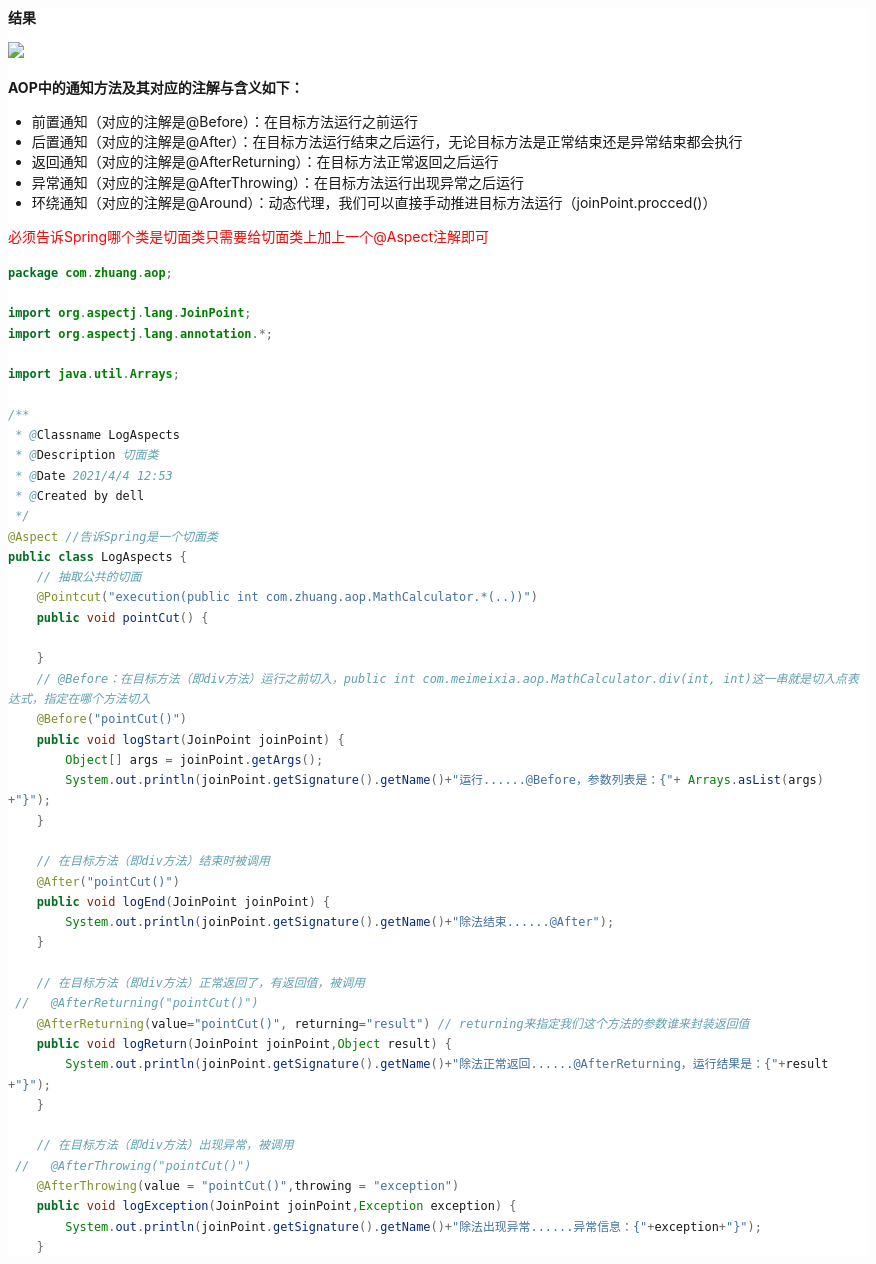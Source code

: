 **结果**

![](C:\Users\dell\Desktop\Notes\Spring注解版\img\Snipaste_2021-04-04_13-14-17.png)



**AOP中的通知方法及其对应的注解与含义如下：**

- 前置通知（对应的注解是@Before）：在目标方法运行之前运行
- 后置通知（对应的注解是@After）：在目标方法运行结束之后运行，无论目标方法是正常结束还是异常结束都会执行
- 返回通知（对应的注解是@AfterReturning）：在目标方法正常返回之后运行
- 异常通知（对应的注解是@AfterThrowing）：在目标方法运行出现异常之后运行
- 环绕通知（对应的注解是@Around）：动态代理，我们可以直接手动推进目标方法运行（joinPoint.procced()）
  

<font color="red">必须告诉Spring哪个类是切面类只需要给切面类上加上一个@Aspect注解即可</font>

```java
package com.zhuang.aop;

import org.aspectj.lang.JoinPoint;
import org.aspectj.lang.annotation.*;

import java.util.Arrays;

/**
 * @Classname LogAspects
 * @Description 切面类
 * @Date 2021/4/4 12:53
 * @Created by dell
 */
@Aspect //告诉Spring是一个切面类
public class LogAspects {
	// 抽取公共的切面
    @Pointcut("execution(public int com.zhuang.aop.MathCalculator.*(..))")
    public void pointCut() {

    }
    // @Before：在目标方法（即div方法）运行之前切入，public int com.meimeixia.aop.MathCalculator.div(int, int)这一串就是切入点表达式，指定在哪个方法切入
    @Before("pointCut()")
    public void logStart(JoinPoint joinPoint) {
        Object[] args = joinPoint.getArgs();
        System.out.println(joinPoint.getSignature().getName()+"运行......@Before，参数列表是：{"+ Arrays.asList(args) +"}");
    }

    // 在目标方法（即div方法）结束时被调用
    @After("pointCut()")
    public void logEnd(JoinPoint joinPoint) {
        System.out.println(joinPoint.getSignature().getName()+"除法结束......@After");
    }

    // 在目标方法（即div方法）正常返回了，有返回值，被调用
 //   @AfterReturning("pointCut()")
    @AfterReturning(value="pointCut()", returning="result") // returning来指定我们这个方法的参数谁来封装返回值
    public void logReturn(JoinPoint joinPoint,Object result) {
        System.out.println(joinPoint.getSignature().getName()+"除法正常返回......@AfterReturning，运行结果是：{"+result+"}");
    }

    // 在目标方法（即div方法）出现异常，被调用
 //   @AfterThrowing("pointCut()")
    @AfterThrowing(value = "pointCut()",throwing = "exception")
    public void logException(JoinPoint joinPoint,Exception exception) {
        System.out.println(joinPoint.getSignature().getName()+"除法出现异常......异常信息：{"+exception+"}");
    }
```